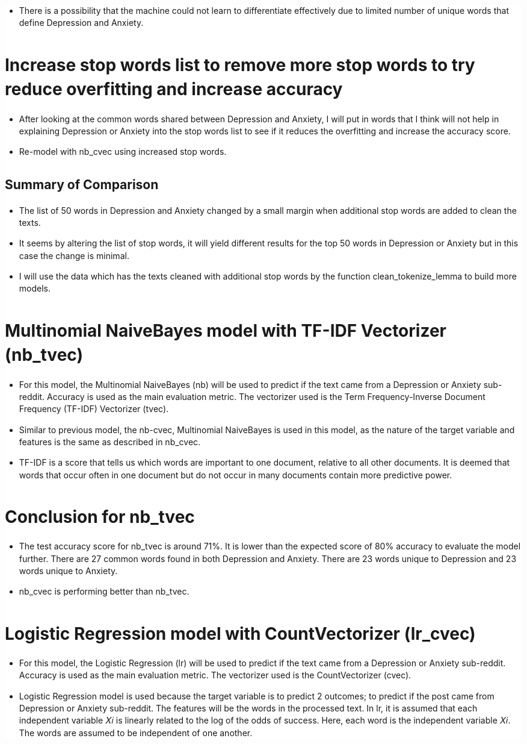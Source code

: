 
* There is a possibility that the machine could not learn to differentiate effectively due to limited number of unique words that define Depression and Anxiety. 

# Increase stop words list to remove more stop words to try reduce overfitting and increase accuracy
* After looking at the common words shared between Depression and Anxiety, I will put in words that I think will not help in explaining Depression or Anxiety into the stop words list to see if it reduces the overfitting and increase the accuracy score.

* Re-model with nb_cvec using increased stop words.

## Summary of Comparison
* The list of 50 words in Depression and Anxiety changed by a small margin when additional stop words are added to clean the texts.

* It seems by altering the list of stop words, it will yield different results for the top 50 words in Depression or Anxiety but in this case the change is minimal.

* I will use the data which has the texts cleaned with additional stop words by the function clean_tokenize_lemma to build more models.

# Multinomial NaiveBayes model with TF-IDF Vectorizer (nb_tvec)
* For this model, the Multinomial NaiveBayes (nb) will be used to predict if the text came from a Depression or Anxiety sub-reddit. Accuracy is used as the main evaluation metric. The vectorizer used is the Term Frequency-Inverse Document Frequency (TF-IDF) Vectorizer (tvec).

* Similar to previous model, the nb-cvec, Multinomial NaiveBayes is used in this model, as the nature of the target variable and features is the same as described in nb_cvec.

* TF-IDF is a score that tells us which words are important to one document, relative to all other documents. It is deemed that words that occur often in one document but do not occur in many documents contain more predictive power.

# Conclusion for nb_tvec

* The test accuracy score for nb_tvec is around 71%. It is lower than the expected score of 80% accuracy to evaluate the model further. There are 27 common words found in both Depression and Anxiety. There are 23 words unique to Depression and 23 words unique to Anxiety.


* nb_cvec is performing better than nb_tvec.

# Logistic Regression model with CountVectorizer (lr_cvec)
* For this model, the Logistic Regression (lr) will be used to predict if the text came from a Depression or Anxiety sub-reddit. Accuracy is used as the main evaluation metric. The vectorizer used is the CountVectorizer (cvec).


* Logistic Regression model is used because the target variable is to predict 2 outcomes; to predict if the post came from Depression or Anxiety sub-reddit. The features will be the words in the processed text. In lr, it is assumed that each independent variable  𝑋𝑖  is linearly related to the log of the odds of success. Here, each word is the independent variable 𝑋𝑖. The words are assumed to be independent of one another.
